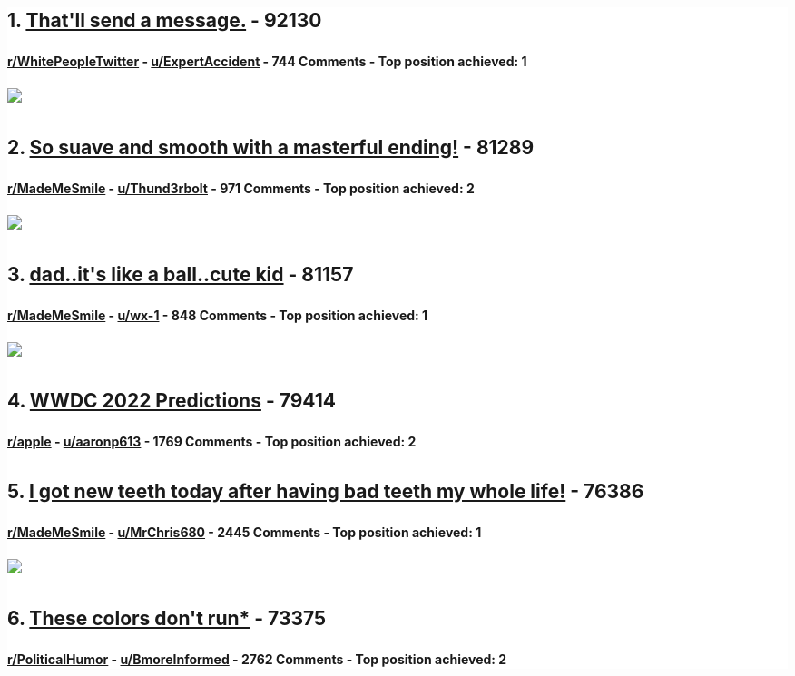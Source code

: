 ## 1. [That'll send a message.](http://reddit.com/r/WhitePeopleTwitter/comments/uyd54o/thatll_send_a_message/) - 92130
#### [r/WhitePeopleTwitter](http://reddit.com/r/WhitePeopleTwitter) - [u/ExpertAccident](http://reddit.com/u/ExpertAccident) - 744 Comments - Top position achieved: 1

<a href="https://i.redd.it/711gqo6rxu191.png"><img src="https://b.thumbs.redditmedia.com/paw6aKqL9PFHW-I9bfG2xEYZtuWNZo4Mqv1VD_5MDXY.jpg"></img></a>

## 2. [So suave and smooth with a masterful ending!](http://reddit.com/r/MadeMeSmile/comments/uyahec/so_suave_and_smooth_with_a_masterful_ending/) - 81289
#### [r/MadeMeSmile](http://reddit.com/r/MadeMeSmile) - [u/Thund3rbolt](http://reddit.com/u/Thund3rbolt) - 971 Comments - Top position achieved: 2

<a href="https://v.redd.it/4nrs8c5vbu191"><img src="https://b.thumbs.redditmedia.com/wf-Bmj3BkdViMsGBIBc0MpvUlnfCMrrMzRoGjWpUOtE.jpg"></img></a>

## 3. [dad..it's like a ball..cute kid](http://reddit.com/r/MadeMeSmile/comments/uy58ze/dadits_like_a_ballcute_kid/) - 81157
#### [r/MadeMeSmile](http://reddit.com/r/MadeMeSmile) - [u/wx-1](http://reddit.com/u/wx-1) - 848 Comments - Top position achieved: 1

<a href="https://v.redd.it/c2cudhye0t191"><img src="https://b.thumbs.redditmedia.com/KSYlRgxsHjdYLnUL5zmqdPSHGjKd1ToyYrgK2o9qLKc.jpg"></img></a>

## 4. [WWDC 2022 Predictions](http://reddit.com/r/apple/comments/txxsxv/wwdc_2022_predictions/) - 79414
#### [r/apple](http://reddit.com/r/apple) - [u/aaronp613](http://reddit.com/u/aaronp613) - 1769 Comments - Top position achieved: 2

## 5. [I got new teeth today after having bad teeth my whole life!](http://reddit.com/r/MadeMeSmile/comments/uyfchr/i_got_new_teeth_today_after_having_bad_teeth_my/) - 76386
#### [r/MadeMeSmile](http://reddit.com/r/MadeMeSmile) - [u/MrChris680](http://reddit.com/u/MrChris680) - 2445 Comments - Top position achieved: 1

<a href="https://www.reddit.com/gallery/uyfchr"><img src="https://b.thumbs.redditmedia.com/lRcvgjsnF1H0lr4CRcQ407ChuZTpU7TYXslcoOBh4Ew.jpg"></img></a>

## 6. [These colors don't run*](http://reddit.com/r/PoliticalHumor/comments/uycor8/these_colors_dont_run/) - 73375
#### [r/PoliticalHumor](http://reddit.com/r/PoliticalHumor) - [u/BmoreInformed](http://reddit.com/u/BmoreInformed) - 2762 Comments - Top position achieved: 2
